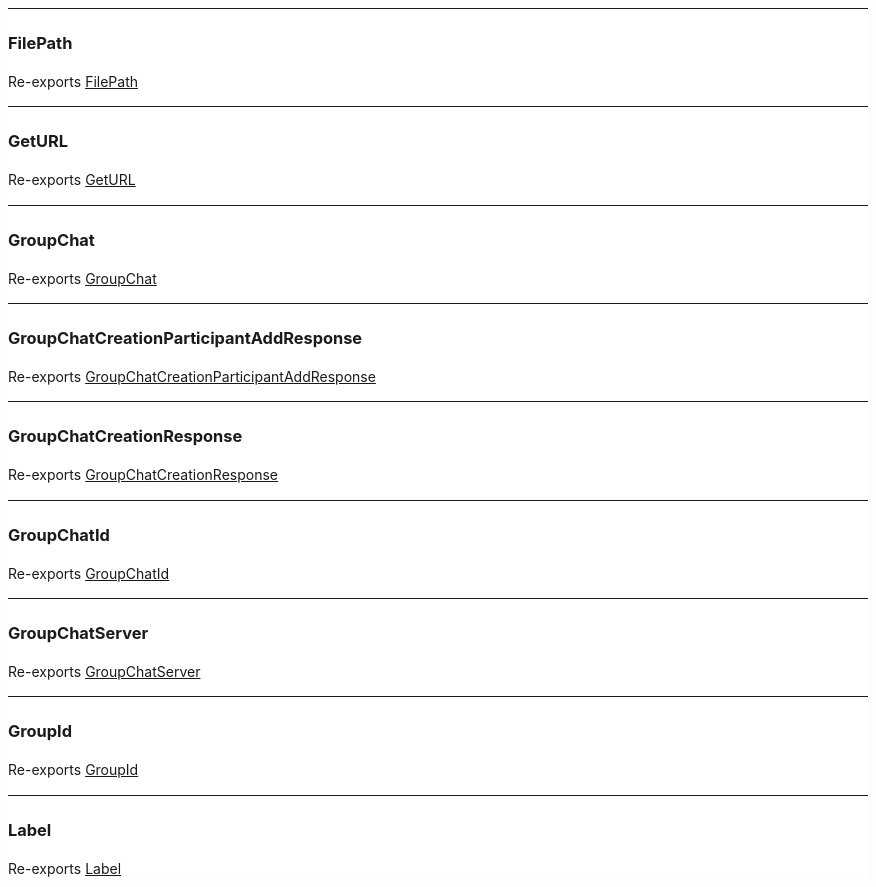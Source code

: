 ***

### FilePath

Re-exports [FilePath](/api/api/model/aliases/type-aliases/FilePath.md)

***

### GetURL

Re-exports [GetURL](/api/api/model/aliases/type-aliases/GetURL.md)

***

### GroupChat

Re-exports [GroupChat](/api/api/model/chat/interfaces/GroupChat.md)

***

### GroupChatCreationParticipantAddResponse

Re-exports [GroupChatCreationParticipantAddResponse](/api/api/model/chat/interfaces/GroupChatCreationParticipantAddResponse.md)

***

### GroupChatCreationResponse

Re-exports [GroupChatCreationResponse](/api/api/model/chat/interfaces/GroupChatCreationResponse.md)

***

### GroupChatId

Re-exports [GroupChatId](/api/api/model/aliases/type-aliases/GroupChatId.md)

***

### GroupChatServer

Re-exports [GroupChatServer](/api/api/model/aliases/type-aliases/GroupChatServer.md)

***

### GroupId

Re-exports [GroupId](/api/api/model/aliases/type-aliases/GroupId.md)

***

### Label

Re-exports [Label](/api/api/model/label/interfaces/Label.md)
